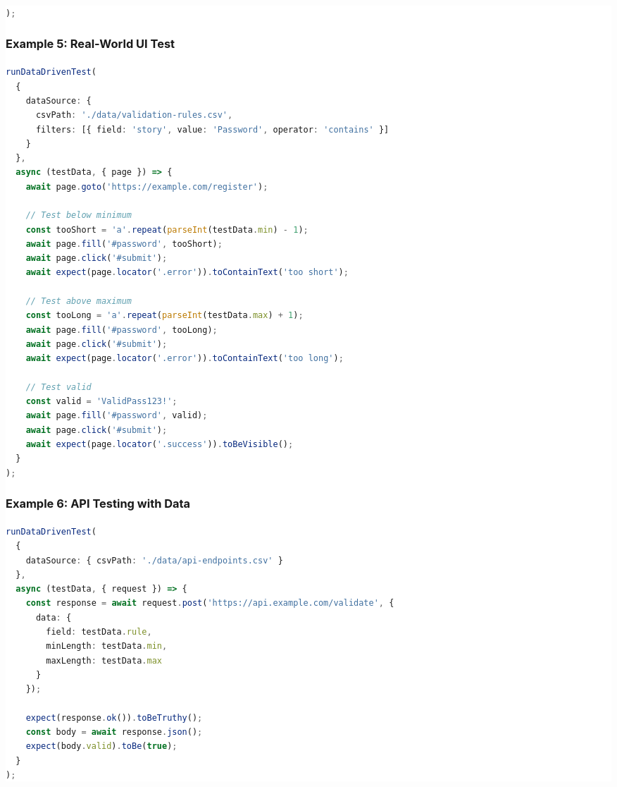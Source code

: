 ```typescript
);
```

### Example 5: Real-World UI Test

```typescript
runDataDrivenTest(
  {
    dataSource: {
      csvPath: './data/validation-rules.csv',
      filters: [{ field: 'story', value: 'Password', operator: 'contains' }]
    }
  },
  async (testData, { page }) => {
    await page.goto('https://example.com/register');
    
    // Test below minimum
    const tooShort = 'a'.repeat(parseInt(testData.min) - 1);
    await page.fill('#password', tooShort);
    await page.click('#submit');
    await expect(page.locator('.error')).toContainText('too short');
    
    // Test above maximum
    const tooLong = 'a'.repeat(parseInt(testData.max) + 1);
    await page.fill('#password', tooLong);
    await page.click('#submit');
    await expect(page.locator('.error')).toContainText('too long');
    
    // Test valid
    const valid = 'ValidPass123!';
    await page.fill('#password', valid);
    await page.click('#submit');
    await expect(page.locator('.success')).toBeVisible();
  }
);
```

### Example 6: API Testing with Data

```typescript
runDataDrivenTest(
  {
    dataSource: { csvPath: './data/api-endpoints.csv' }
  },
  async (testData, { request }) => {
    const response = await request.post('https://api.example.com/validate', {
      data: {
        field: testData.rule,
        minLength: testData.min,
        maxLength: testData.max
      }
    });
    
    expect(response.ok()).toBeTruthy();
    const body = await response.json();
    expect(body.valid).toBe(true);
  }
);
```
